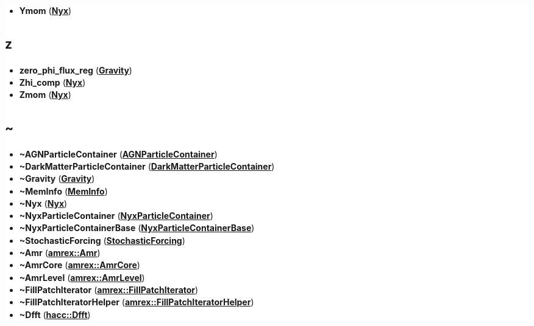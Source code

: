 * **Ymom** ([**Nyx**](classNyx.md))


## z

* **zero\_phi\_flux\_reg** ([**Gravity**](classGravity.md))
* **Zhi\_comp** ([**Nyx**](classNyx.md))
* **Zmom** ([**Nyx**](classNyx.md))


## ~

* **~AGNParticleContainer** ([**AGNParticleContainer**](classAGNParticleContainer.md))
* **~DarkMatterParticleContainer** ([**DarkMatterParticleContainer**](classDarkMatterParticleContainer.md))
* **~Gravity** ([**Gravity**](classGravity.md))
* **~MemInfo** ([**MemInfo**](classMemInfo.md))
* **~Nyx** ([**Nyx**](classNyx.md))
* **~NyxParticleContainer** ([**NyxParticleContainer**](classNyxParticleContainer.md))
* **~NyxParticleContainerBase** ([**NyxParticleContainerBase**](classNyxParticleContainerBase.md))
* **~StochasticForcing** ([**StochasticForcing**](classStochasticForcing.md))
* **~Amr** ([**amrex::Amr**](classamrex_1_1Amr.md))
* **~AmrCore** ([**amrex::AmrCore**](classamrex_1_1AmrCore.md))
* **~AmrLevel** ([**amrex::AmrLevel**](classamrex_1_1AmrLevel.md))
* **~FillPatchIterator** ([**amrex::FillPatchIterator**](classamrex_1_1FillPatchIterator.md))
* **~FillPatchIteratorHelper** ([**amrex::FillPatchIteratorHelper**](classamrex_1_1FillPatchIteratorHelper.md))
* **~Dfft** ([**hacc::Dfft**](classhacc_1_1Dfft.md))

